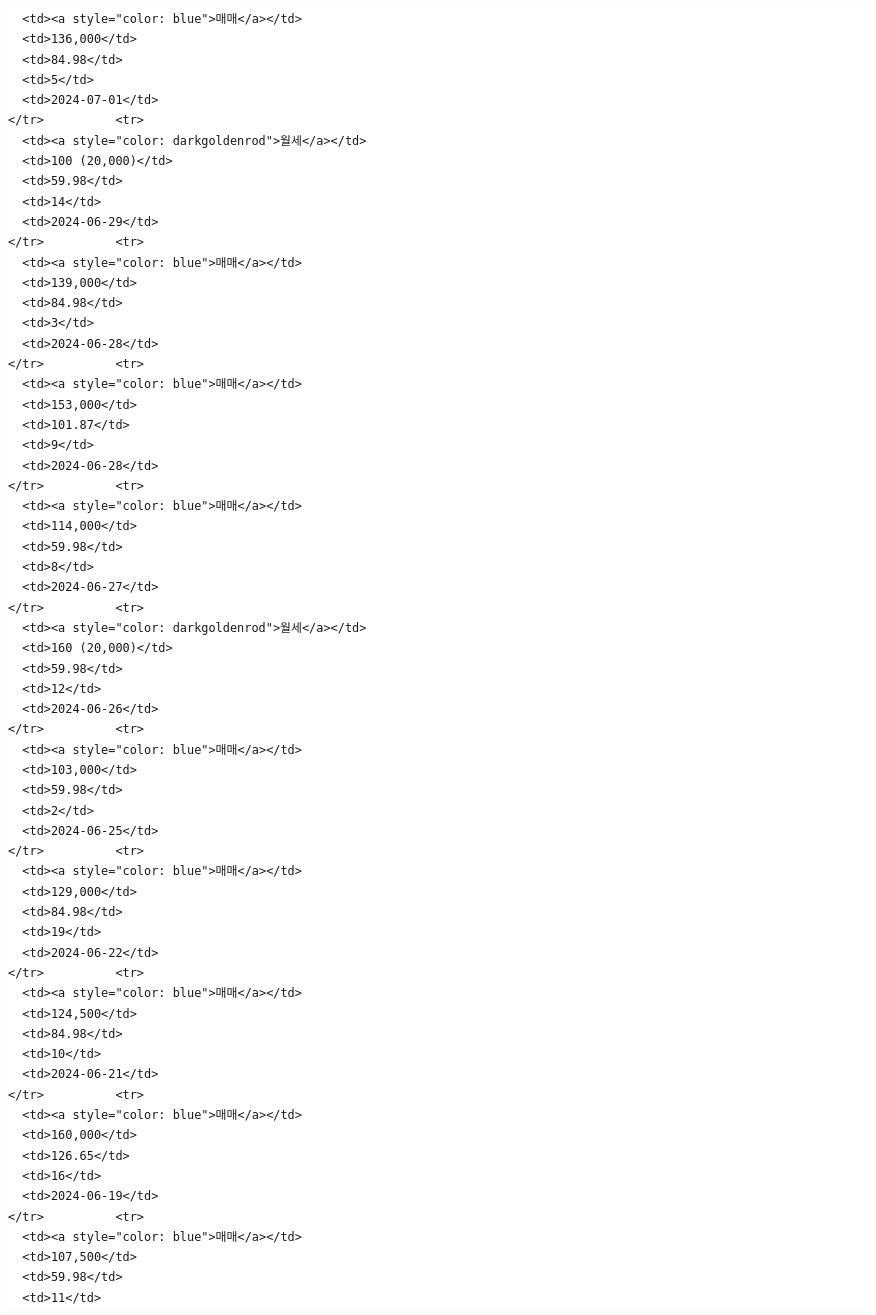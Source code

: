       <td><a style="color: blue">매매</a></td>
      <td>136,000</td>
      <td>84.98</td>
      <td>5</td>
      <td>2024-07-01</td>
    </tr>          <tr>
      <td><a style="color: darkgoldenrod">월세</a></td>
      <td>100 (20,000)</td>
      <td>59.98</td>
      <td>14</td>
      <td>2024-06-29</td>
    </tr>          <tr>
      <td><a style="color: blue">매매</a></td>
      <td>139,000</td>
      <td>84.98</td>
      <td>3</td>
      <td>2024-06-28</td>
    </tr>          <tr>
      <td><a style="color: blue">매매</a></td>
      <td>153,000</td>
      <td>101.87</td>
      <td>9</td>
      <td>2024-06-28</td>
    </tr>          <tr>
      <td><a style="color: blue">매매</a></td>
      <td>114,000</td>
      <td>59.98</td>
      <td>8</td>
      <td>2024-06-27</td>
    </tr>          <tr>
      <td><a style="color: darkgoldenrod">월세</a></td>
      <td>160 (20,000)</td>
      <td>59.98</td>
      <td>12</td>
      <td>2024-06-26</td>
    </tr>          <tr>
      <td><a style="color: blue">매매</a></td>
      <td>103,000</td>
      <td>59.98</td>
      <td>2</td>
      <td>2024-06-25</td>
    </tr>          <tr>
      <td><a style="color: blue">매매</a></td>
      <td>129,000</td>
      <td>84.98</td>
      <td>19</td>
      <td>2024-06-22</td>
    </tr>          <tr>
      <td><a style="color: blue">매매</a></td>
      <td>124,500</td>
      <td>84.98</td>
      <td>10</td>
      <td>2024-06-21</td>
    </tr>          <tr>
      <td><a style="color: blue">매매</a></td>
      <td>160,000</td>
      <td>126.65</td>
      <td>16</td>
      <td>2024-06-19</td>
    </tr>          <tr>
      <td><a style="color: blue">매매</a></td>
      <td>107,500</td>
      <td>59.98</td>
      <td>11</td>